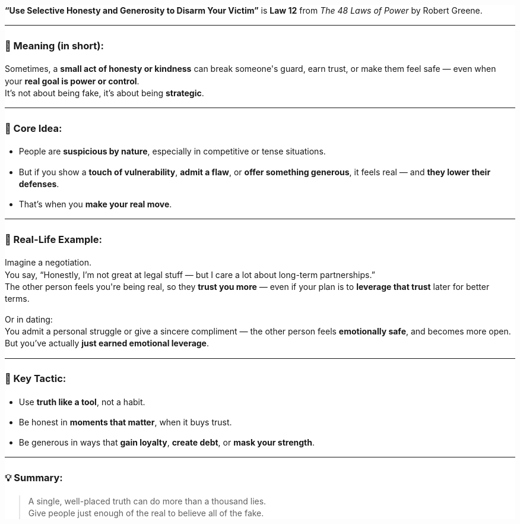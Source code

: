 


**“Use Selective Honesty and Generosity to Disarm Your Victim”** is **Law 12** from _The 48 Laws of Power_ by Robert Greene.

---

### 🔑 Meaning (in short):

Sometimes, a **small act of honesty or kindness** can break someone's guard, earn trust, or make them feel safe — even when your **real goal is power or control**.  
It’s not about being fake, it’s about being **strategic**.

---

### 🧠 Core Idea:

- People are **suspicious by nature**, especially in competitive or tense situations.
    
- But if you show a **touch of vulnerability**, **admit a flaw**, or **offer something generous**, it feels real — and **they lower their defenses**.
    
- That’s when you **make your real move**.
    

---

### 📌 Real-Life Example:

Imagine a negotiation.  
You say, “Honestly, I’m not great at legal stuff — but I care a lot about long-term partnerships.”  
The other person feels you're being real, so they **trust you more** — even if your plan is to **leverage that trust** later for better terms.

Or in dating:  
You admit a personal struggle or give a sincere compliment — the other person feels **emotionally safe**, and becomes more open.  
But you’ve actually **just earned emotional leverage**.

---

### 🧠 Key Tactic:

- Use **truth like a tool**, not a habit.
    
- Be honest in **moments that matter**, when it buys trust.
    
- Be generous in ways that **gain loyalty**, **create debt**, or **mask your strength**.
    

---

### 💡 Summary:

> A single, well-placed truth can do more than a thousand lies.  
> Give people just enough of the real to believe all of the fake.

